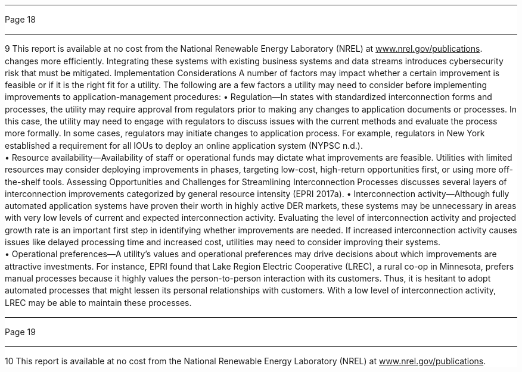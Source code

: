 
---

Page 18

---

9 
This report is available at no cost from the National Renewable Energy Laboratory (NREL) at www.nrel.gov/publications. 
changes more efficiently. Integrating these systems with existing business systems and data 
streams introduces cybersecurity risk that must be mitigated. 
 Implementation Considerations 
A number of factors may impact whether a certain improvement is feasible or if it is the right fit 
for a utility. The following are a few factors a utility may need to consider before implementing 
improvements to application-management procedures: 
• Regulation—In states with standardized interconnection forms and processes, the utility 
may require approval from regulators prior to making any changes to application 
documents or processes. In this case, the utility may need to engage with regulators to 
discuss issues with the current methods and evaluate the process more formally. In some 
cases, regulators may initiate changes to application process. For example, regulators in 
New York established a requirement for all IOUs to deploy an online application system 
(NYPSC n.d.).  
• Resource availability—Availability of staff or operational funds may dictate what 
improvements are feasible. Utilities with limited resources may consider deploying 
improvements in phases, targeting low-cost, high-return opportunities first, or using more 
off-the-shelf tools. Assessing Opportunities and Challenges for Streamlining 
Interconnection Processes discusses several layers of interconnection improvements 
categorized by general resource intensity (EPRI 2017a). 
• Interconnection activity—Although fully automated application systems have proven 
their worth in highly active DER markets, these systems may be unnecessary in areas 
with very low levels of current and expected interconnection activity. Evaluating the 
level of interconnection activity and projected growth rate is an important first step in 
identifying whether improvements are needed. If increased interconnection activity 
causes issues like delayed processing time and increased cost, utilities may need to 
consider improving their systems.  
• Operational preferences—A utility’s values and operational preferences may drive 
decisions about which improvements are attractive investments. For instance, EPRI found 
that Lake Region Electric Cooperative (LREC), a rural co-op in Minnesota, prefers 
manual processes because it highly values the person-to-person interaction with its 
customers. Thus, it is hesitant to adopt automated processes that might lessen its personal 
relationships with customers. With a low level of interconnection activity, LREC may be 
able to maintain these processes. 


---

Page 19

---

10 
This report is available at no cost from the National Renewable Energy Laboratory (NREL) at www.nrel.gov/publications. 
 